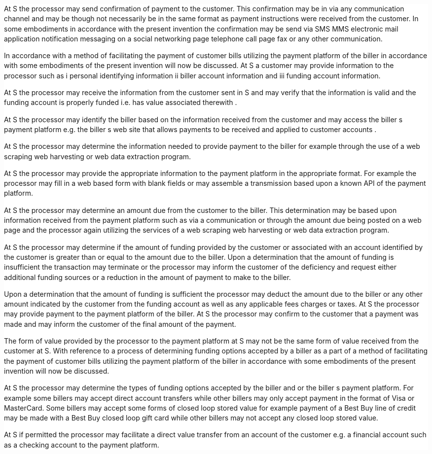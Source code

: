 At S the processor may send confirmation of payment to the customer. This confirmation may be in via any communication channel and may be though not necessarily be in the same format as payment instructions were received from the customer. In some embodiments in accordance with the present invention the confirmation may be send via SMS MMS electronic mail application notification messaging on a social networking page telephone call page fax or any other communication.

In accordance with a method of facilitating the payment of customer bills utilizing the payment platform of the biller in accordance with some embodiments of the present invention will now be discussed. At S a customer may provide information to the processor such as i personal identifying information ii biller account information and iii funding account information.

At S the processor may receive the information from the customer sent in S and may verify that the information is valid and the funding account is properly funded i.e. has value associated therewith .

At S the processor may identify the biller based on the information received from the customer and may access the biller s payment platform e.g. the biller s web site that allows payments to be received and applied to customer accounts .

At S the processor may determine the information needed to provide payment to the biller for example through the use of a web scraping web harvesting or web data extraction program.

At S the processor may provide the appropriate information to the payment platform in the appropriate format. For example the processor may fill in a web based form with blank fields or may assemble a transmission based upon a known API of the payment platform.

At S the processor may determine an amount due from the customer to the biller. This determination may be based upon information received from the payment platform such as via a communication or through the amount due being posted on a web page and the processor again utilizing the services of a web scraping web harvesting or web data extraction program.

At S the processor may determine if the amount of funding provided by the customer or associated with an account identified by the customer is greater than or equal to the amount due to the biller. Upon a determination that the amount of funding is insufficient the transaction may terminate or the processor may inform the customer of the deficiency and request either additional funding sources or a reduction in the amount of payment to make to the biller.

Upon a determination that the amount of funding is sufficient the processor may deduct the amount due to the biller or any other amount indicated by the customer from the funding account as well as any applicable fees charges or taxes. At S the processor may provide payment to the payment platform of the biller. At S the processor may confirm to the customer that a payment was made and may inform the customer of the final amount of the payment.

The form of value provided by the processor to the payment platform at S may not be the same form of value received from the customer at S. With reference to a process of determining funding options accepted by a biller as a part of a method of facilitating the payment of customer bills utilizing the payment platform of the biller in accordance with some embodiments of the present invention will now be discussed.

At S the processor may determine the types of funding options accepted by the biller and or the biller s payment platform. For example some billers may accept direct account transfers while other billers may only accept payment in the format of Visa or MasterCard. Some billers may accept some forms of closed loop stored value for example payment of a Best Buy line of credit may be made with a Best Buy closed loop gift card while other billers may not accept any closed loop stored value.

At S if permitted the processor may facilitate a direct value transfer from an account of the customer e.g. a financial account such as a checking account to the payment platform.
